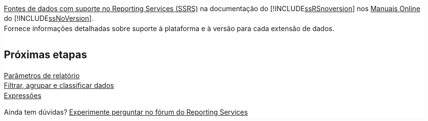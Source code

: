  [Fontes de dados com suporte no Reporting Services &#40;SSRS&#41;](../../reporting-services/report-data/data-sources-supported-by-reporting-services-ssrs.md) na documentação do [!INCLUDE[ssRSnoversion](../../includes/ssrsnoversion-md.md)] nos [Manuais Online](https://go.microsoft.com/fwlink/?linkid=121312) do [!INCLUDE[ssNoVersion](../../includes/ssnoversion-md.md)].  
 Fornece informações detalhadas sobre suporte à plataforma e à versão para cada extensão de dados.  

## <a name="next-steps"></a>Próximas etapas

[Parâmetros de relatório](../../reporting-services/report-design/report-parameters-report-builder-and-report-designer.md)   
[Filtrar, agrupar e classificar dados](../../reporting-services/report-design/filter-group-and-sort-data-report-builder-and-ssrs.md)   
[Expressões](../../reporting-services/report-design/expressions-report-builder-and-ssrs.md)  

Ainda tem dúvidas? [Experimente perguntar no fórum do Reporting Services](https://go.microsoft.com/fwlink/?LinkId=620231)
